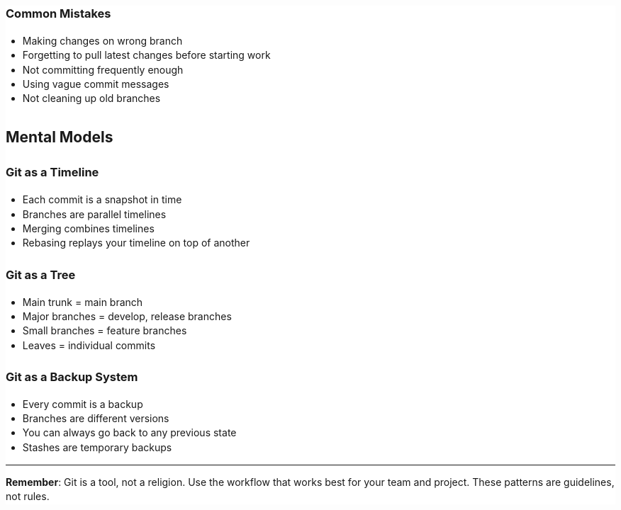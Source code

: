 ### Common Mistakes
- Making changes on wrong branch
- Forgetting to pull latest changes before starting work
- Not committing frequently enough
- Using vague commit messages
- Not cleaning up old branches

## Mental Models

### Git as a Timeline
- Each commit is a snapshot in time
- Branches are parallel timelines
- Merging combines timelines
- Rebasing replays your timeline on top of another

### Git as a Tree
- Main trunk = main branch
- Major branches = develop, release branches
- Small branches = feature branches
- Leaves = individual commits

### Git as a Backup System
- Every commit is a backup
- Branches are different versions
- You can always go back to any previous state
- Stashes are temporary backups

---

**Remember**: Git is a tool, not a religion. Use the workflow that works best for your team and project. These patterns are guidelines, not rules. 